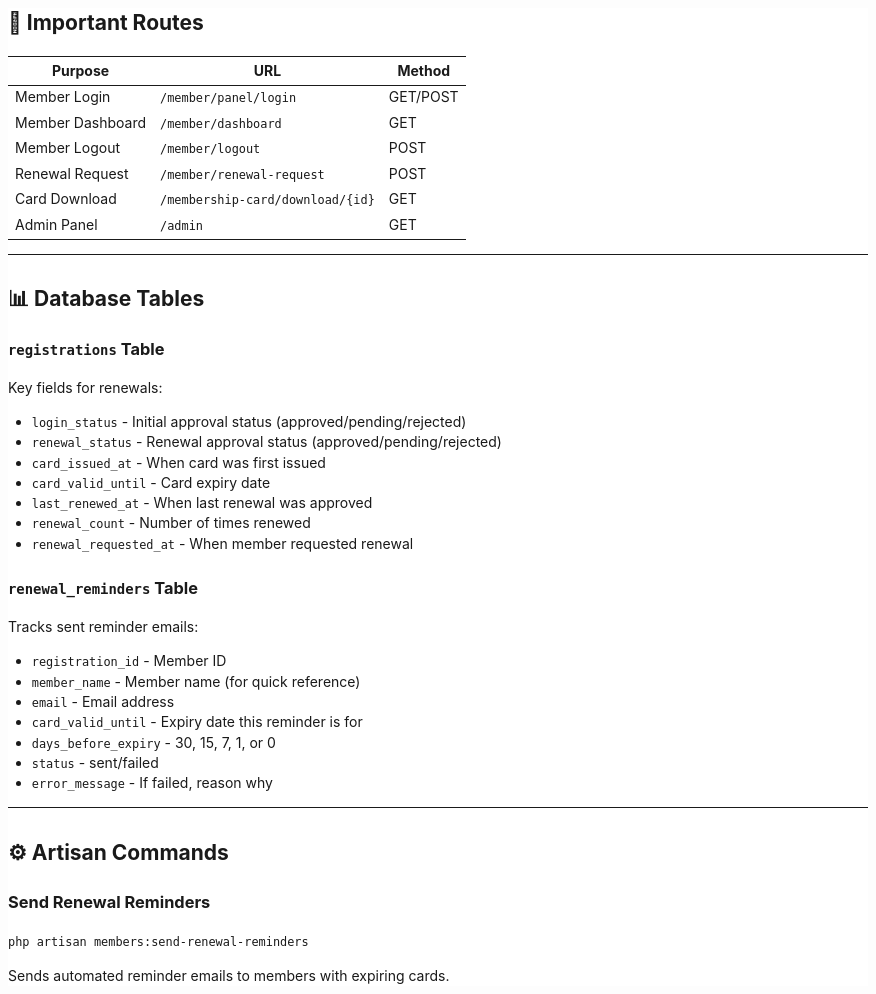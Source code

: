 
## 🔑 Important Routes

| Purpose | URL | Method |
|---------|-----|--------|
| Member Login | `/member/panel/login` | GET/POST |
| Member Dashboard | `/member/dashboard` | GET |
| Member Logout | `/member/logout` | POST |
| Renewal Request | `/member/renewal-request` | POST |
| Card Download | `/membership-card/download/{id}` | GET |
| Admin Panel | `/admin` | GET |

---

## 📊 Database Tables

### `registrations` Table
Key fields for renewals:
- `login_status` - Initial approval status (approved/pending/rejected)
- `renewal_status` - Renewal approval status (approved/pending/rejected)
- `card_issued_at` - When card was first issued
- `card_valid_until` - Card expiry date
- `last_renewed_at` - When last renewal was approved
- `renewal_count` - Number of times renewed
- `renewal_requested_at` - When member requested renewal

### `renewal_reminders` Table
Tracks sent reminder emails:
- `registration_id` - Member ID
- `member_name` - Member name (for quick reference)
- `email` - Email address
- `card_valid_until` - Expiry date this reminder is for
- `days_before_expiry` - 30, 15, 7, 1, or 0
- `status` - sent/failed
- `error_message` - If failed, reason why

---

## ⚙️ Artisan Commands

### Send Renewal Reminders
```bash
php artisan members:send-renewal-reminders
```
Sends automated reminder emails to members with expiring cards.
